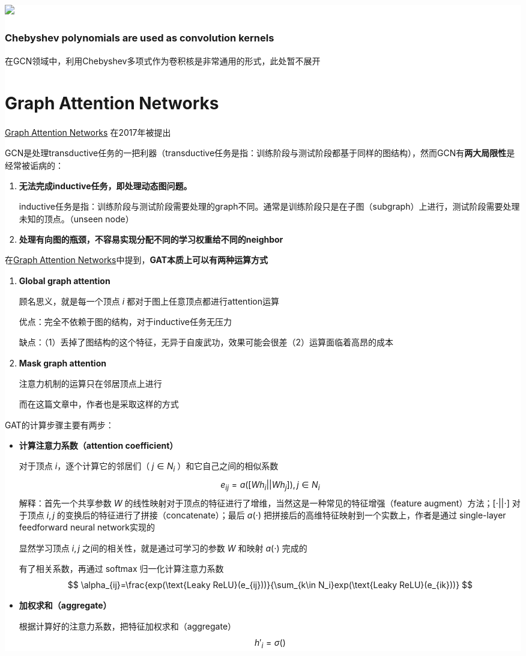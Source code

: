 <img src="https://picx.zhimg.com/80/v2-a13b82907a364c3707a18bb8572b3a63_1440w.webp?source=1940ef5c" style="zoom:100%;" />

### Chebyshev polynomials are used as convolution kernels

在GCN领域中，利用Chebyshev多项式作为卷积核是非常通用的形式，此处暂不展开



# Graph Attention Networks

[Graph Attention Networks](https://arxiv.org/abs/1710.10903) 在2017年被提出

GCN是处理transductive任务的一把利器（transductive任务是指：训练阶段与测试阶段都基于同样的图结构），然而GCN有**两大局限性**是经常被诟病的：

1. **无法完成inductive任务，即处理动态图问题。**

   inductive任务是指：训练阶段与测试阶段需要处理的graph不同。通常是训练阶段只是在子图（subgraph）上进行，测试阶段需要处理未知的顶点。（unseen node）

2. **处理有向图的瓶颈，不容易实现分配不同的学习权重给不同的neighbor**

在[Graph Attention Networks](https://arxiv.org/abs/1710.10903)中提到，**GAT本质上可以有两种运算方式**

1. **Global graph attention**

   顾名思义，就是每一个顶点 $i$ 都对于图上任意顶点都进行attention运算

   优点：完全不依赖于图的结构，对于inductive任务无压力

   缺点：（1）丢掉了图结构的这个特征，无异于自废武功，效果可能会很差（2）运算面临着高昂的成本

2. **Mask graph attention**

   注意力机制的运算只在邻居顶点上进行

   而在这篇文章中，作者也是采取这样的方式

GAT的计算步骤主要有两步：

- **计算注意力系数（attention coefficient）**

  对于顶点 $i$，逐个计算它的邻居们（ $j\in N_i$ ）和它自己之间的相似系数
  $$
  e_{ij}=a([Wh_i||Wh_j]),j\in N_i
  $$
  解释：首先一个共享参数 $W$ 的线性映射对于顶点的特征进行了增维，当然这是一种常见的特征增强（feature augment）方法；$[\cdot || \cdot]$ 对于顶点 $i,j$ 的变换后的特征进行了拼接（concatenate）；最后 $a(\cdot)$ 把拼接后的高维特征映射到一个实数上，作者是通过 single-layer feedforward neural network实现的

  显然学习顶点 $i,j$ 之间的相关性，就是通过可学习的参数 $W$ 和映射 $a(\cdot)$ 完成的

  有了相关系数，再通过 softmax 归一化计算注意力系数
  $$
  \alpha_{ij}=\frac{exp(\text{Leaky ReLU}(e_{ij}))}{\sum_{k\in N_i}exp(\text{Leaky ReLU}(e_{ik}))}
  $$
  

- **加权求和（aggregate）**

  根据计算好的注意力系数，把特征加权求和（aggregate）
  $$
  h'_i=\sigma()
  $$
  

